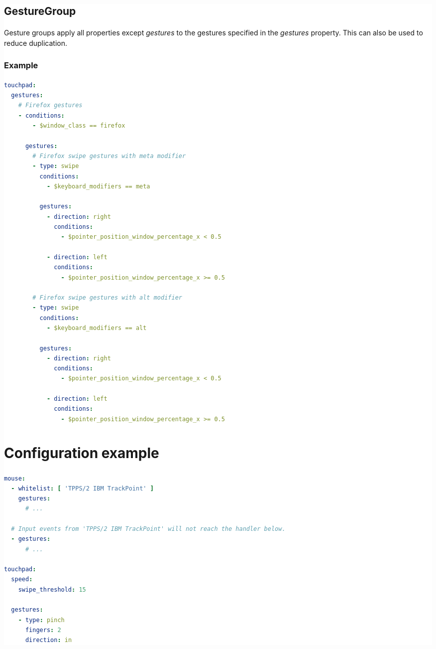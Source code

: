 ## GestureGroup
Gesture groups apply all properties except *gestures* to the gestures specified in the *gestures* property. This can also be used to reduce duplication.

### Example
```yaml
touchpad:
  gestures:
    # Firefox gestures
    - conditions:
        - $window_class == firefox

      gestures:
        # Firefox swipe gestures with meta modifier
        - type: swipe
          conditions:
            - $keyboard_modifiers == meta
  
          gestures:
            - direction: right
              conditions:
                - $pointer_position_window_percentage_x < 0.5
              
            - direction: left
              conditions:
                - $pointer_position_window_percentage_x >= 0.5

        # Firefox swipe gestures with alt modifier
        - type: swipe
          conditions:
            - $keyboard_modifiers == alt

          gestures:
            - direction: right
              conditions:
                - $pointer_position_window_percentage_x < 0.5

            - direction: left
              conditions:
                - $pointer_position_window_percentage_x >= 0.5
```

# Configuration example
```yaml
mouse:
  - whitelist: [ 'TPPS/2 IBM TrackPoint' ]
    gestures:
      # ...

  # Input events from 'TPPS/2 IBM TrackPoint' will not reach the handler below.
  - gestures:
      # ...

touchpad:
  speed:
    swipe_threshold: 15

  gestures:
    - type: pinch
      fingers: 2
      direction: in

```